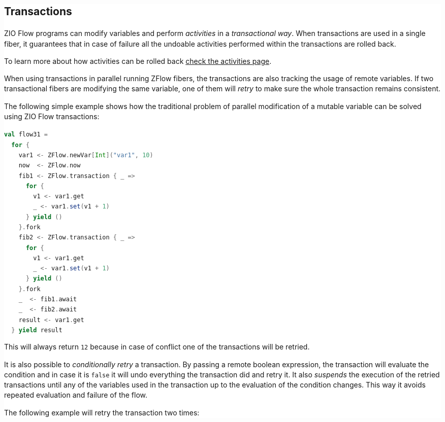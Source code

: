 ## Transactions

ZIO Flow programs can modify variables and perform _activities_ in a _transactional way_. When transactions are used in
a single fiber, it guarantees that in case of failure all the undoable activities performed within the transactions are
rolled back.

To learn more about how activities can be rolled back [check the activities page](activities).

When using transactions in parallel running ZFlow fibers, the transactions are also tracking the usage of remote variables.
If two transactional fibers are modifying the same variable, one of them will _retry_ to make sure the whole transaction remains
consistent.

The following simple example shows how the traditional problem of parallel modification of a mutable variable can be solved using ZIO Flow transactions:

```scala mdoc:silent
val flow31 =
  for {
    var1 <- ZFlow.newVar[Int]("var1", 10)
    now  <- ZFlow.now
    fib1 <- ZFlow.transaction { _ =>
      for {
        v1 <- var1.get
        _ <- var1.set(v1 + 1)
      } yield ()
    }.fork
    fib2 <- ZFlow.transaction { _ =>
      for {
        v1 <- var1.get
        _ <- var1.set(v1 + 1)
      } yield ()
    }.fork
    _  <- fib1.await
    _  <- fib2.await
    result <- var1.get
  } yield result
```

This will always return `12` because in case of conflict one of the transactions will be retried.

It is also possible to _conditionally retry_ a transaction. By passing a remote boolean expression, the transaction will
evaluate the condition and in case it is `false` it will undo everything the transaction did and retry it. It also _suspends_
the execution of the retried transactions until any of the variables used in the transaction up to the evaluation of the condition
changes. This way it avoids repeated evaluation and failure of the flow.

The following example will retry the transaction two times:
